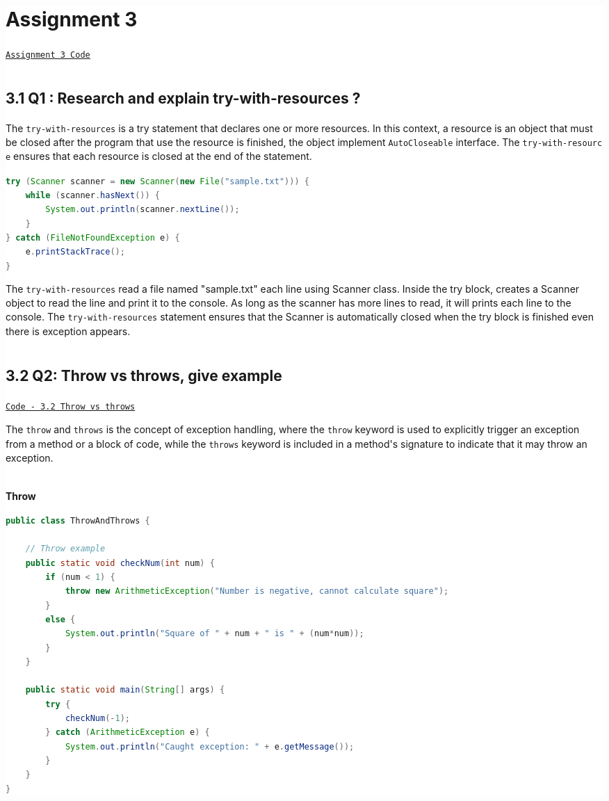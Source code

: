 # Assignment 3

[<ins>`Assignment 3 Code`</ins>](../code/src/main/java/org/example/assignment3)

#
## 3.1 Q1 : Research and explain try-with-resources ?

The `try-with-resources` is a try statement that declares one or more resources. In this context, a resource is an object that must be closed after the program that use the resource is finished, the object implement `AutoCloseable` interface. The `try-with-resource` ensures that each resource is closed at the end of the statement.

```java
try (Scanner scanner = new Scanner(new File("sample.txt"))) {
    while (scanner.hasNext()) {
        System.out.println(scanner.nextLine());
    }
} catch (FileNotFoundException e) {
    e.printStackTrace();
}
```

The `try-with-resources` read a file named "sample.txt" each line using Scanner class. Inside the try block, creates a Scanner object to read the line and print it to the console. As long as the scanner has more lines to read, it will prints each line to the console. The `try-with-resources` statement ensures that the Scanner is automatically closed when the try block is finished even there is exception appears.

#
## 3.2 Q2: Throw vs throws, give example

[<ins>`Code - 3.2 Throw vs throws`</ins>](../code/src/main/java/org/example/assignment3/ThrowAndThrows.java)


The `throw` and `throws` is the concept of exception handling, where the `throw` keyword is used to explicitly trigger an exception from a method or a block of code, while the `throws` keyword is included in a method's signature to indicate that it may throw an exception.

\
**Throw**
```java
public class ThrowAndThrows {

    // Throw example
    public static void checkNum(int num) {
        if (num < 1) {
            throw new ArithmeticException("Number is negative, cannot calculate square");
        }
        else {
            System.out.println("Square of " + num + " is " + (num*num));
        }
    }

    public static void main(String[] args) {
        try {
            checkNum(-1);
        } catch (ArithmeticException e) {
            System.out.println("Caught exception: " + e.getMessage());
        }
    }
}
```
